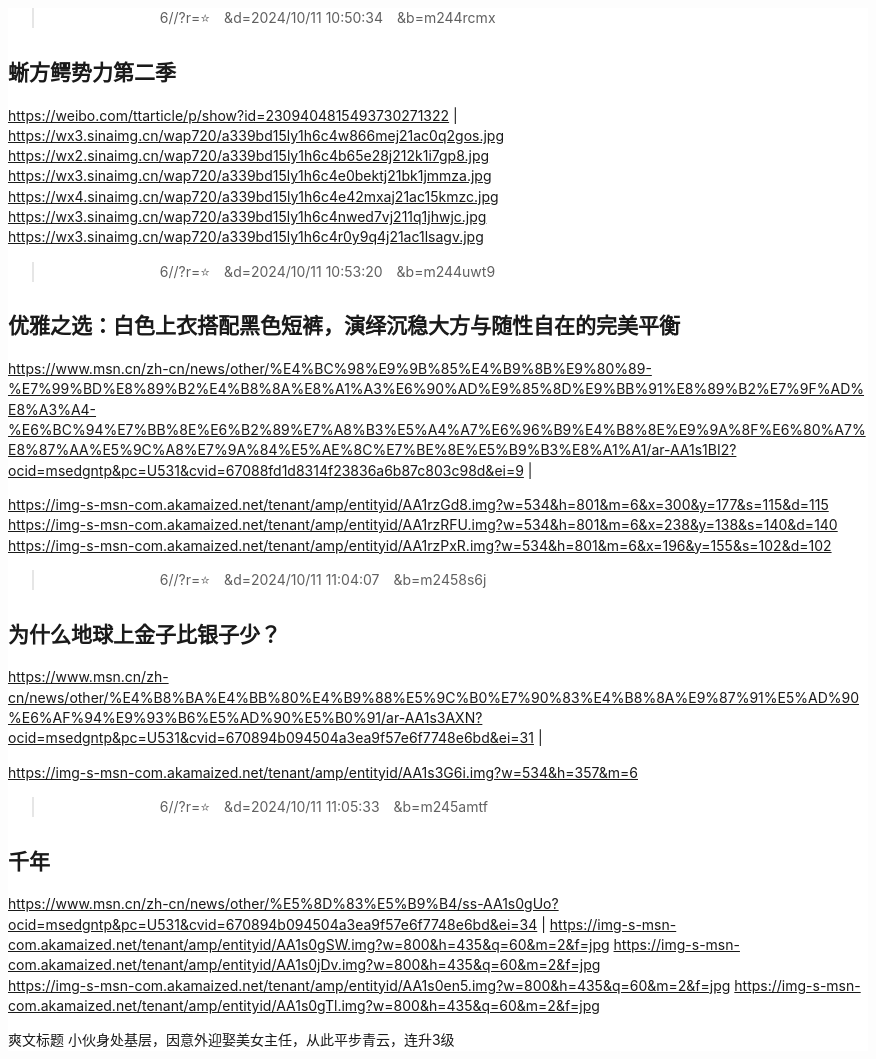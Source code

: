 >　　　　　　　　6//?r=⭐　&d=2024/10/11 10:50:34　&b=m244rcmx
## 蜥方鳄势力第二季
https://weibo.com/ttarticle/p/show?id=2309404815493730271322
|
https://wx3.sinaimg.cn/wap720/a339bd15ly1h6c4w866mej21ac0q2gos.jpg
https://wx2.sinaimg.cn/wap720/a339bd15ly1h6c4b65e28j212k1i7gp8.jpg
https://wx3.sinaimg.cn/wap720/a339bd15ly1h6c4e0bektj21bk1jmmza.jpg
https://wx4.sinaimg.cn/wap720/a339bd15ly1h6c4e42mxaj21ac15kmzc.jpg
https://wx3.sinaimg.cn/wap720/a339bd15ly1h6c4nwed7vj211q1jhwjc.jpg
https://wx3.sinaimg.cn/wap720/a339bd15ly1h6c4r0y9q4j21ac1lsagv.jpg

>　　　　　　　　6//?r=⭐　&d=2024/10/11 10:53:20　&b=m244uwt9
## 优雅之选：白色上衣搭配黑色短裤，演绎沉稳大方与随性自在的完美平衡
https://www.msn.cn/zh-cn/news/other/%E4%BC%98%E9%9B%85%E4%B9%8B%E9%80%89-%E7%99%BD%E8%89%B2%E4%B8%8A%E8%A1%A3%E6%90%AD%E9%85%8D%E9%BB%91%E8%89%B2%E7%9F%AD%E8%A3%A4-%E6%BC%94%E7%BB%8E%E6%B2%89%E7%A8%B3%E5%A4%A7%E6%96%B9%E4%B8%8E%E9%9A%8F%E6%80%A7%E8%87%AA%E5%9C%A8%E7%9A%84%E5%AE%8C%E7%BE%8E%E5%B9%B3%E8%A1%A1/ar-AA1s1BI2?ocid=msedgntp&pc=U531&cvid=67088fd1d8314f23836a6b87c803c98d&ei=9
|

https://img-s-msn-com.akamaized.net/tenant/amp/entityid/AA1rzGd8.img?w=534&h=801&m=6&x=300&y=177&s=115&d=115
https://img-s-msn-com.akamaized.net/tenant/amp/entityid/AA1rzRFU.img?w=534&h=801&m=6&x=238&y=138&s=140&d=140
https://img-s-msn-com.akamaized.net/tenant/amp/entityid/AA1rzPxR.img?w=534&h=801&m=6&x=196&y=155&s=102&d=102

>　　　　　　　　6//?r=⭐　&d=2024/10/11 11:04:07　&b=m2458s6j
## 为什么地球上金子比银子少？
https://www.msn.cn/zh-cn/news/other/%E4%B8%BA%E4%BB%80%E4%B9%88%E5%9C%B0%E7%90%83%E4%B8%8A%E9%87%91%E5%AD%90%E6%AF%94%E9%93%B6%E5%AD%90%E5%B0%91/ar-AA1s3AXN?ocid=msedgntp&pc=U531&cvid=670894b094504a3ea9f57e6f7748e6bd&ei=31
|

https://img-s-msn-com.akamaized.net/tenant/amp/entityid/AA1s3G6i.img?w=534&h=357&m=6

>　　　　　　　　6//?r=⭐　&d=2024/10/11 11:05:33　&b=m245amtf
## 千年
https://www.msn.cn/zh-cn/news/other/%E5%8D%83%E5%B9%B4/ss-AA1s0gUo?ocid=msedgntp&pc=U531&cvid=670894b094504a3ea9f57e6f7748e6bd&ei=34
|
https://img-s-msn-com.akamaized.net/tenant/amp/entityid/AA1s0gSW.img?w=800&h=435&q=60&m=2&f=jpg
https://img-s-msn-com.akamaized.net/tenant/amp/entityid/AA1s0jDv.img?w=800&h=435&q=60&m=2&f=jpg     
https://img-s-msn-com.akamaized.net/tenant/amp/entityid/AA1s0en5.img?w=800&h=435&q=60&m=2&f=jpg
https://img-s-msn-com.akamaized.net/tenant/amp/entityid/AA1s0gTl.img?w=800&h=435&q=60&m=2&f=jpg

爽文标题
小伙身处基层，因意外迎娶美女主任，从此平步青云，连升3级
